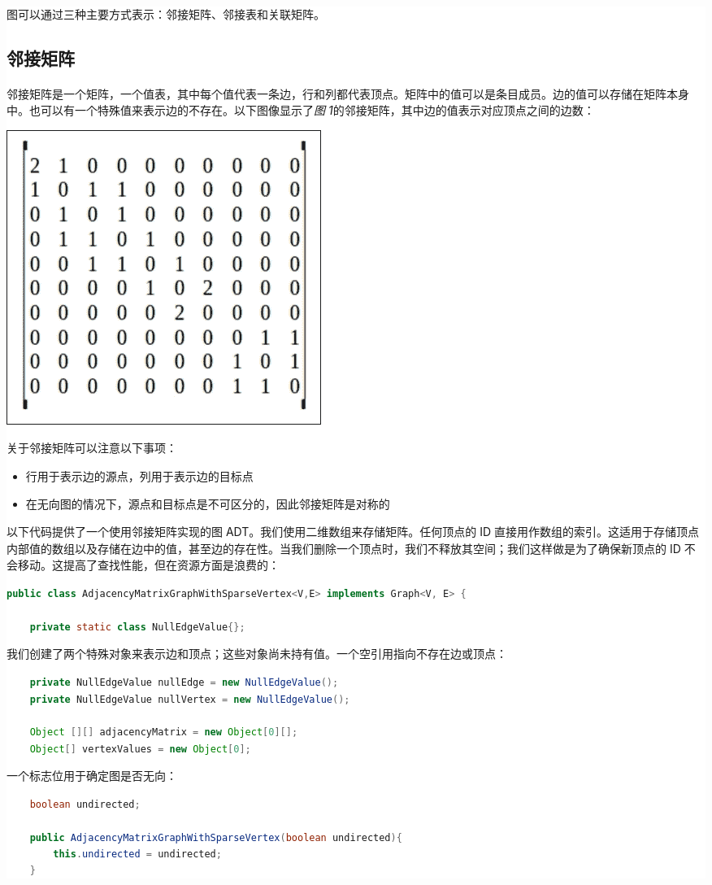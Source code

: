 图可以通过三种主要方式表示：邻接矩阵、邻接表和关联矩阵。

## 邻接矩阵

邻接矩阵是一个矩阵，一个值表，其中每个值代表一条边，行和列都代表顶点。矩阵中的值可以是条目成员。边的值可以存储在矩阵本身中。也可以有一个特殊值来表示边的不存在。以下图像显示了*图 1*的邻接矩阵，其中边的值表示对应顶点之间的边数：

![邻接矩阵](img/00074.jpeg)

关于邻接矩阵可以注意以下事项：

+   行用于表示边的源点，列用于表示边的目标点

+   在无向图的情况下，源点和目标点是不可区分的，因此邻接矩阵是对称的

以下代码提供了一个使用邻接矩阵实现的图 ADT。我们使用二维数组来存储矩阵。任何顶点的 ID 直接用作数组的索引。这适用于存储顶点内部值的数组以及存储在边中的值，甚至边的存在性。当我们删除一个顶点时，我们不释放其空间；我们这样做是为了确保新顶点的 ID 不会移动。这提高了查找性能，但在资源方面是浪费的：

```java
public class AdjacencyMatrixGraphWithSparseVertex<V,E> implements Graph<V, E> {

    private static class NullEdgeValue{};
```

我们创建了两个特殊对象来表示边和顶点；这些对象尚未持有值。一个空引用指向不存在边或顶点：

```java
    private NullEdgeValue nullEdge = new NullEdgeValue();
    private NullEdgeValue nullVertex = new NullEdgeValue();

    Object [][] adjacencyMatrix = new Object[0][];
    Object[] vertexValues = new Object[0];
```

一个标志位用于确定图是否无向：

```java
    boolean undirected;

    public AdjacencyMatrixGraphWithSparseVertex(boolean undirected){
        this.undirected = undirected;
    }
```
